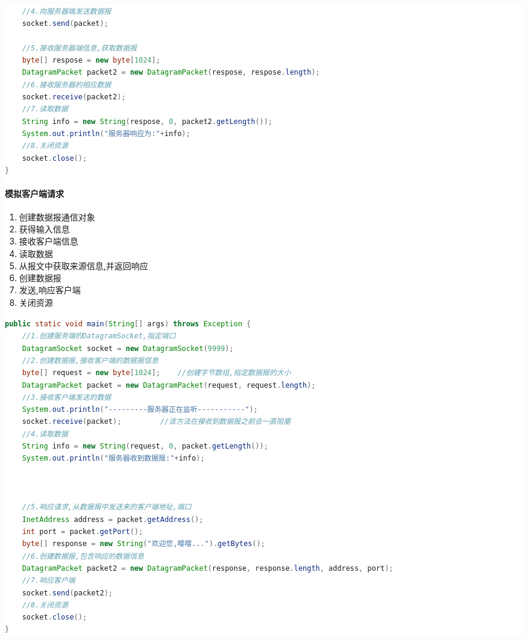 ``` java
	//4.向服务器端发送数据报
	socket.send(packet);

	//5.接收服务器端信息,获取数据报
	byte[] respose = new byte[1024];
	DatagramPacket packet2 = new DatagramPacket(respose, respose.length);
	//6.接收服务器的相应数据
	socket.receive(packet2);
	//7.读取数据
	String info = new String(respose, 0, packet2.getLength());
	System.out.println("服务器响应为:"+info);
	//8.关闭资源
	socket.close();
}
```

#### 模拟客户端请求

 1. 创建数据报通信对象
 2. 获得输入信息
 3. 接收客户端信息
 4. 读取数据
 5. 从报文中获取来源信息,并返回响应
 6. 创建数据报
 7. 发送,响应客户端
 8. 关闭资源

``` java
public static void main(String[] args) throws Exception {
	//1.创建服务端的DatagramSocket,指定端口
	DatagramSocket socket = new DatagramSocket(9999);
	//2.创建数据报,接收客户端的数据报信息
	byte[] request = new byte[1024];	//创建字节数组,指定数据报的大小
	DatagramPacket packet = new DatagramPacket(request, request.length);
	//3.接收客户端发送的数据
	System.out.println("---------服务器正在监听-----------");
	socket.receive(packet);			//该方法在接收到数据报之前会一直阻塞
	//4.读取数据
	String info = new String(request, 0, packet.getLength());
	System.out.println("服务器收到数据报:"+info);



	//5.响应请求,从数据报中发送来的客户端地址,端口
	InetAddress address = packet.getAddress();
	int port = packet.getPort();
	byte[] response = new String("欢迎您,嘤嘤...").getBytes();
	//6.创建数据报,包含响应的数据信息
	DatagramPacket packet2 = new DatagramPacket(response, response.length, address, port);
	//7.响应客户端
	socket.send(packet2);
	//8.关闭资源
	socket.close();
}
```
